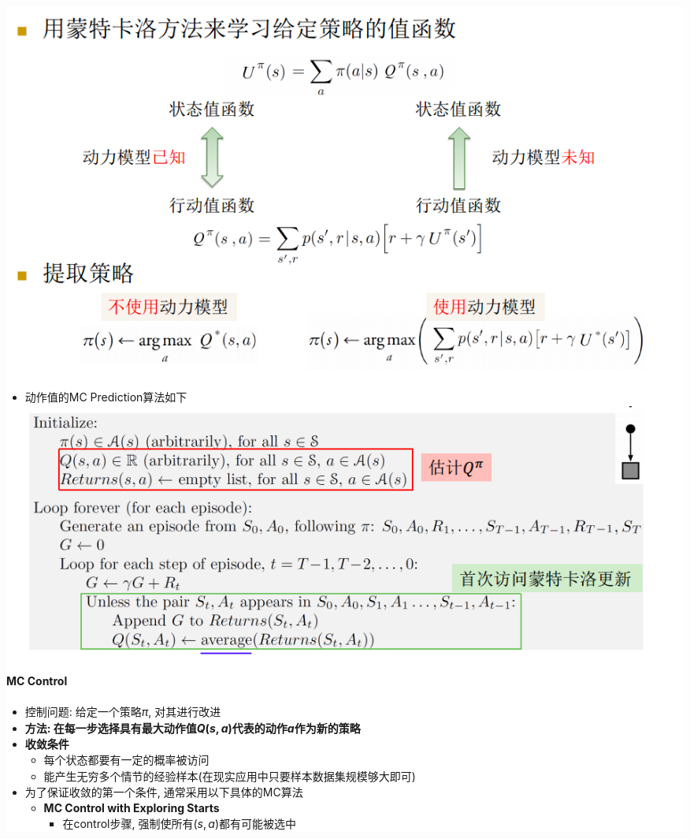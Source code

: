   ![](img/2020-05-15-21-05-08.png)
+ 动作值的MC Prediction算法如下  
  ![](img/2020-05-15-21-05-51.png)

#### MC Control
+ 控制问题: 给定一个策略$\pi$, 对其进行改进
+ **方法: 在每一步选择具有最大动作值$Q(s, a)$代表的动作$a$作为新的策略**
+ **收敛条件**
  + 每个状态都要有一定的概率被访问
  + 能产生无穷多个情节的经验样本(在现实应用中只要样本数据集规模够大即可)
+ 为了保证收敛的第一个条件, 通常采用以下具体的MC算法
  + **MC Control with Exploring Starts**
    + 在control步骤, 强制使所有$(s, a)$都有可能被选中  